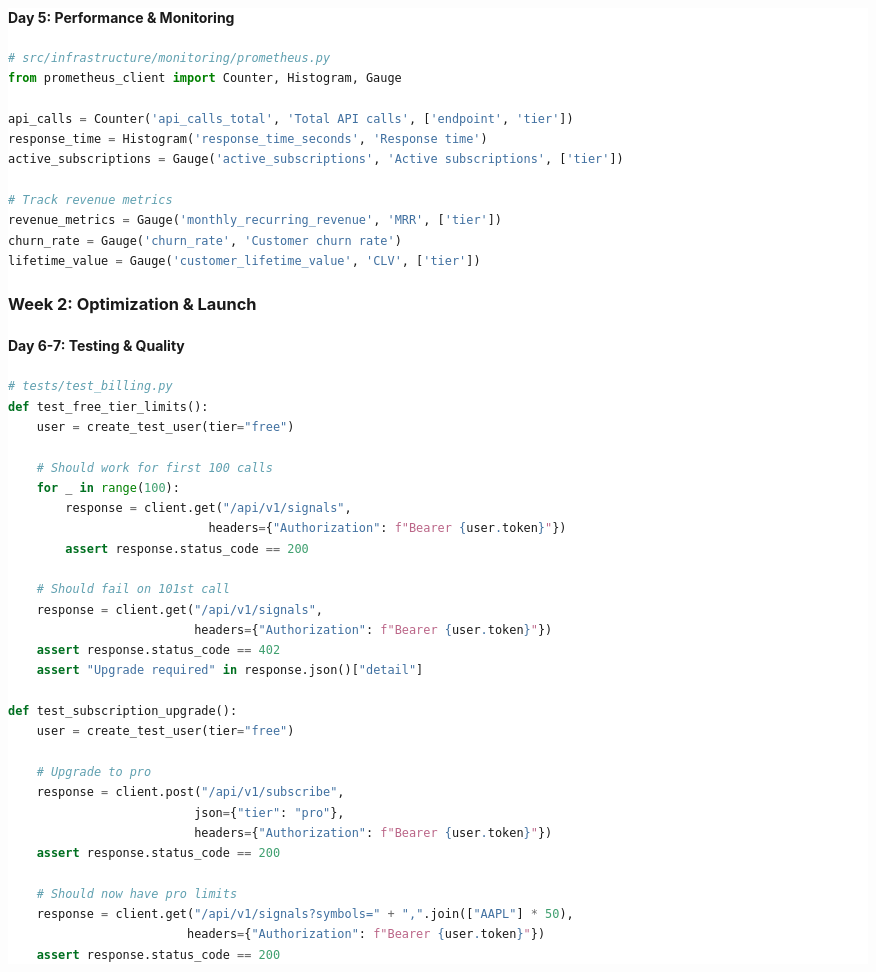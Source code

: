 ```javascript
```

#### Day 5: Performance & Monitoring
```python
# src/infrastructure/monitoring/prometheus.py
from prometheus_client import Counter, Histogram, Gauge

api_calls = Counter('api_calls_total', 'Total API calls', ['endpoint', 'tier'])
response_time = Histogram('response_time_seconds', 'Response time')
active_subscriptions = Gauge('active_subscriptions', 'Active subscriptions', ['tier'])

# Track revenue metrics
revenue_metrics = Gauge('monthly_recurring_revenue', 'MRR', ['tier'])
churn_rate = Gauge('churn_rate', 'Customer churn rate')
lifetime_value = Gauge('customer_lifetime_value', 'CLV', ['tier'])
```

### Week 2: Optimization & Launch

#### Day 6-7: Testing & Quality
```python
# tests/test_billing.py
def test_free_tier_limits():
    user = create_test_user(tier="free")
    
    # Should work for first 100 calls
    for _ in range(100):
        response = client.get("/api/v1/signals", 
                            headers={"Authorization": f"Bearer {user.token}"})
        assert response.status_code == 200
    
    # Should fail on 101st call
    response = client.get("/api/v1/signals",
                          headers={"Authorization": f"Bearer {user.token}"})
    assert response.status_code == 402
    assert "Upgrade required" in response.json()["detail"]

def test_subscription_upgrade():
    user = create_test_user(tier="free")
    
    # Upgrade to pro
    response = client.post("/api/v1/subscribe",
                          json={"tier": "pro"},
                          headers={"Authorization": f"Bearer {user.token}"})
    assert response.status_code == 200
    
    # Should now have pro limits
    response = client.get("/api/v1/signals?symbols=" + ",".join(["AAPL"] * 50),
                         headers={"Authorization": f"Bearer {user.token}"})
    assert response.status_code == 200
```
